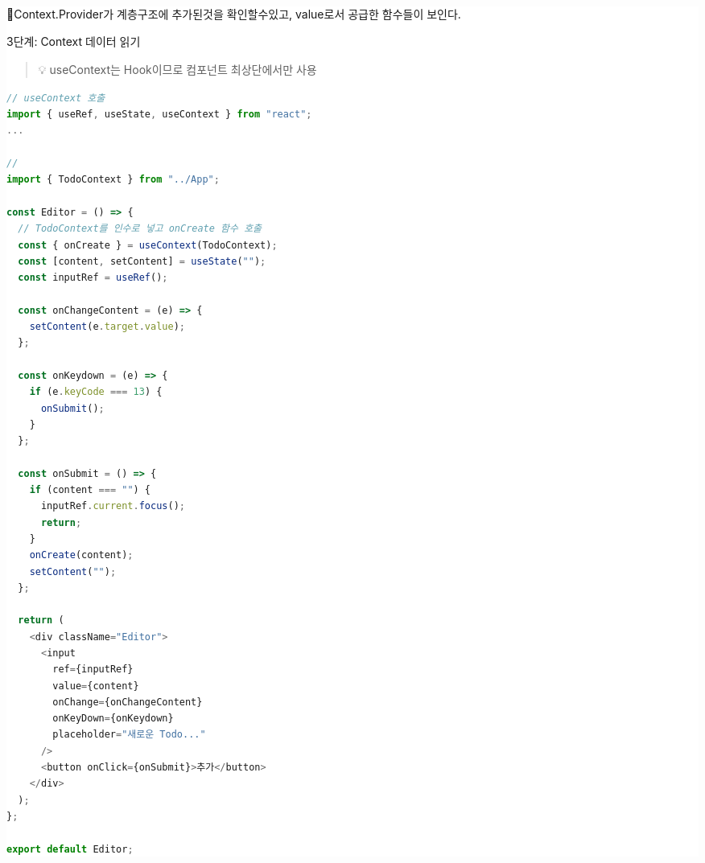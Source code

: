 Context.Provider가 계층구조에 추가된것을 확인할수있고, value로서 공급한 함수들이 보인다.

3단계: Context 데이터 읽기

>💡 useContext는 Hook이므로 컴포넌트 최상단에서만 사용

```javascript
// useContext 호출
import { useRef, useState, useContext } from "react";
...

// 
import { TodoContext } from "../App";

const Editor = () => {
  // TodoContext를 인수로 넣고 onCreate 함수 호출
  const { onCreate } = useContext(TodoContext);
  const [content, setContent] = useState("");
  const inputRef = useRef();

  const onChangeContent = (e) => {
    setContent(e.target.value);
  };

  const onKeydown = (e) => {
    if (e.keyCode === 13) {
      onSubmit();
    }
  };

  const onSubmit = () => {
    if (content === "") {
      inputRef.current.focus();
      return;
    }
    onCreate(content);
    setContent("");
  };

  return (
    <div className="Editor">
      <input
        ref={inputRef}
        value={content}
        onChange={onChangeContent}
        onKeyDown={onKeydown}
        placeholder="새로운 Todo..."
      />
      <button onClick={onSubmit}>추가</button>
    </div>
  );
};

export default Editor;
```
